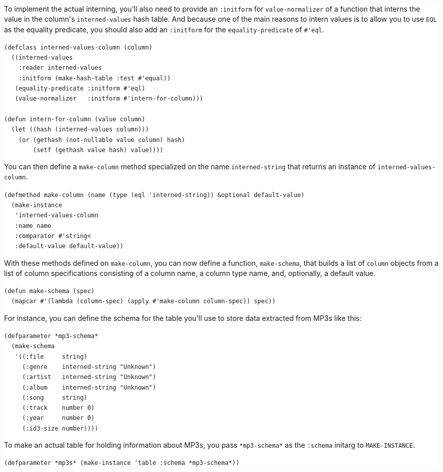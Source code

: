 To implement the actual interning, you'll also need to provide an
`:initform` for `value-normalizer` of a function that interns the value
in the column's `interned-values` hash table. And because one of the
main reasons to intern values is to allow you to use `EQL` as the
equality predicate, you should also add an `:initform` for the
`equality-predicate` of `#'eql`.

    (defclass interned-values-column (column)
      ((interned-values
        :reader interned-values
        :initform (make-hash-table :test #'equal))
       (equality-predicate :initform #'eql)
       (value-normalizer   :initform #'intern-for-column)))

    (defun intern-for-column (value column)
      (let ((hash (interned-values column)))
        (or (gethash (not-nullable value column) hash)
            (setf (gethash value hash) value))))

You can then define a `make-column` method specialized on the name
`interned-string` that returns an instance of `interned-values-column`.

    (defmethod make-column (name (type (eql 'interned-string)) &optional default-value)
      (make-instance 
       'interned-values-column
       :name name
       :comparator #'string< 
       :default-value default-value))

With these methods defined on `make-column`, you can now define a
function, `make-schema`, that builds a list of `column` objects from a
list of column specifications consisting of a column name, a column type
name, and, optionally, a default value.

    (defun make-schema (spec)
      (mapcar #'(lambda (column-spec) (apply #'make-column column-spec)) spec))

For instance, you can define the schema for the table you'll use to
store data extracted from MP3s like this:

    (defparameter *mp3-schema* 
      (make-schema 
       '((:file     string)
         (:genre    interned-string "Unknown")
         (:artist   interned-string "Unknown")
         (:album    interned-string "Unknown")
         (:song     string)
         (:track    number 0)
         (:year     number 0)
         (:id3-size number))))

To make an actual table for holding information about MP3s, you pass
`*mp3-schema*` as the `:schema` initarg to `MAKE-INSTANCE`.

    (defparameter *mp3s* (make-instance 'table :schema *mp3-schema*))
